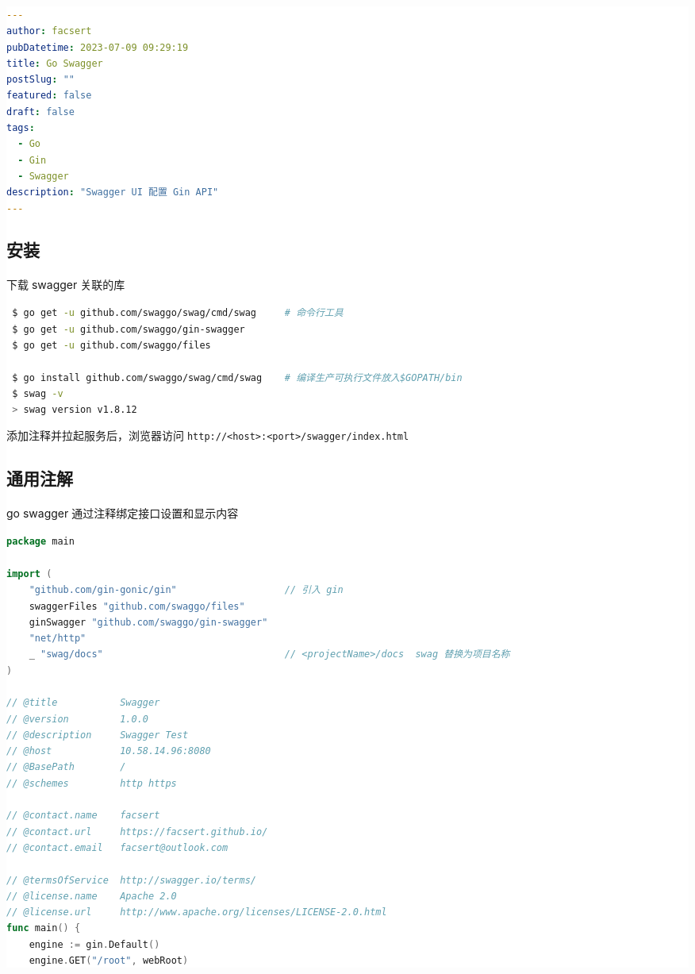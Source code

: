 ```yaml
---
author: facsert
pubDatetime: 2023-07-09 09:29:19
title: Go Swagger
postSlug: ""
featured: false
draft: false
tags:
  - Go
  - Gin
  - Swagger
description: "Swagger UI 配置 Gin API"
---
```




## 安装

下载 swagger 关联的库

```bash
 $ go get -u github.com/swaggo/swag/cmd/swag     # 命令行工具
 $ go get -u github.com/swaggo/gin-swagger
 $ go get -u github.com/swaggo/files

 $ go install github.com/swaggo/swag/cmd/swag    # 编译生产可执行文件放入$GOPATH/bin
 $ swag -v
 > swag version v1.8.12
```

添加注释并拉起服务后，浏览器访问 `http://<host>:<port>/swagger/index.html`

## 通用注解

go swagger 通过注释绑定接口设置和显示内容

```go
package main

import (
    "github.com/gin-gonic/gin"                   // 引入 gin
    swaggerFiles "github.com/swaggo/files"
    ginSwagger "github.com/swaggo/gin-swagger"
    "net/http"
    _ "swag/docs"                                // <projectName>/docs  swag 替换为项目名称
)

// @title           Swagger
// @version         1.0.0
// @description     Swagger Test
// @host            10.58.14.96:8080
// @BasePath        /
// @schemes         http https

// @contact.name    facsert
// @contact.url     https://facsert.github.io/
// @contact.email   facsert@outlook.com

// @termsOfService  http://swagger.io/terms/
// @license.name    Apache 2.0
// @license.url     http://www.apache.org/licenses/LICENSE-2.0.html
func main() {
    engine := gin.Default()
    engine.GET("/root", webRoot)
```